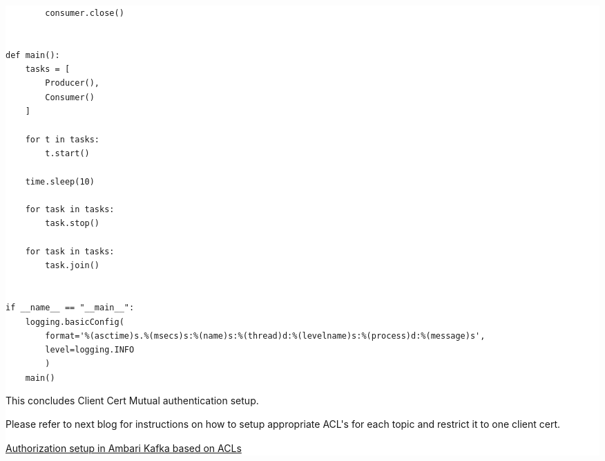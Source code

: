 	        consumer.close()


	def main():
	    tasks = [
	        Producer(),
	        Consumer()
	    ]

	    for t in tasks:
	        t.start()

	    time.sleep(10)

	    for task in tasks:
	        task.stop()

	    for task in tasks:
	        task.join()


	if __name__ == "__main__":
	    logging.basicConfig(
	        format='%(asctime)s.%(msecs)s:%(name)s:%(thread)d:%(levelname)s:%(process)d:%(message)s',
	        level=logging.INFO
	        )
	    main()


This concludes Client Cert Mutual authentication setup.

Please refer to next blog for instructions on how to setup appropriate ACL's for each topic and restrict it to one client cert.

[Authorization setup in Ambari Kafka based on ACLs](/blog/2018-06-09-kafka-acls)